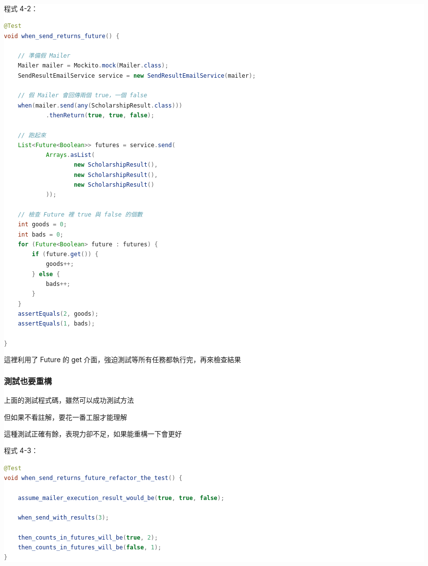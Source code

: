 程式 4-2：

```java
@Test
void when_send_returns_future() {

    // 準備假 Mailer
    Mailer mailer = Mockito.mock(Mailer.class);
    SendResultEmailService service = new SendResultEmailService(mailer);

    // 假 Mailer 會回傳兩個 true，一個 false
    when(mailer.send(any(ScholarshipResult.class)))
            .thenReturn(true, true, false);

    // 跑起來
    List<Future<Boolean>> futures = service.send(
            Arrays.asList(
                    new ScholarshipResult(),
                    new ScholarshipResult(),
                    new ScholarshipResult()
            ));

    // 檢查 Future 裡 true 與 false 的個數
    int goods = 0;
    int bads = 0;
    for (Future<Boolean> future : futures) {
        if (future.get()) {
            goods++;
        } else {
            bads++;
        }
    }
    assertEquals(2, goods);
    assertEquals(1, bads);

}
```

這裡利用了 Future 的 get 介面，強迫測試等所有任務都執行完，再來檢查結果

### 測試也要重構

上面的測試程式碼，雖然可以成功測試方法

但如果不看註解，要花一番工服才能理解

這種測試正確有餘，表現力卻不足，如果能重構一下會更好

程式 4-3：

```java
@Test
void when_send_returns_future_refactor_the_test() {

    assume_mailer_execution_result_would_be(true, true, false);

    when_send_with_results(3);

    then_counts_in_futures_will_be(true, 2);
    then_counts_in_futures_will_be(false, 1);
}
```
